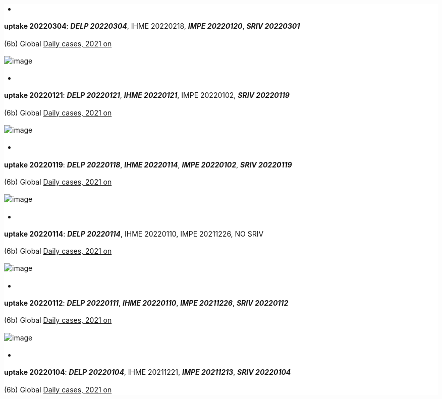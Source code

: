*

**uptake 20220304**: **_DELP 20220304_**, IHME 20220218, **_IMPE 20220120_**, **_SRIV 20220301_**

(6b) Global [Daily cases, 2021 on](https://github.com/pourmalek/CovidVisualizedGlobal/blob/main/20220304/output/merge/graph%20GLOBAL%2022b%20C-19%20daily%20cases%2C%20GLOBAL%2C%20reference%20scenarios%2C%202021.pdf)

![image](https://user-images.githubusercontent.com/30849720/158062886-cdef4fe0-28d4-4c85-99b0-67d078b699da.png)

*

**uptake 20220121**: **_DELP 20220121_**, **_IHME 20220121_**, IMPE 20220102, **_SRIV 20220119_**

(6b) Global [Daily cases, 2021 on](https://github.com/pourmalek/CovidVisualizedGlobal/blob/main/20220121/output/merge/graph%20GLOBAL%2022b%20COVID-19%20daily%20cases%2C%20GLOBAL%2C%20reference%20scenarios%2C%202021.pdf)

![image](https://user-images.githubusercontent.com/30849720/150847191-f321e6f9-6bec-4bbc-b29c-5bccde7c2b24.png)

*

**uptake 20220119**: **_DELP 20220118_**, **_IHME 20220114_**, **_IMPE 20220102_**, **_SRIV 20220119_**

(6b) Global [Daily cases, 2021 on](https://github.com/pourmalek/CovidVisualizedGlobal/blob/main/20220119/output/merge/graph%20GLOBAL%2022b%20COVID-19%20daily%20cases%2C%20GLOBAL%2C%20reference%20scenarios%2C%202021.pdf)

![image](https://user-images.githubusercontent.com/30849720/150220098-daeb72ca-f511-49d9-9240-80b06efc90c8.png)

*

**uptake 20220114**: **_DELP 20220114_**, IHME 20220110, IMPE 20211226, NO SRIV 

(6b) Global [Daily cases, 2021 on](https://github.com/pourmalek/CovidVisualizedGlobal/blob/main/20220114/output/merge/graph%20GLOBAL%2022b%20COVID-19%20daily%20cases%2C%20GLOBAL%2C%20reference%20scenarios%2C%202021.pdf)

![image](https://user-images.githubusercontent.com/30849720/149602198-b238bd25-ffca-467b-b262-a215b1cbbf2f.png)

*

**uptake 20220112**: **_DELP 20220111_**, **_IHME 20220110_**, **_IMPE 20211226_**, **_SRIV 20220112_**

(6b) Global [Daily cases, 2021 on](https://github.com/pourmalek/CovidVisualizedGlobal/blob/main/20220112/output/merge/graph%20GLOBAL%2022b%20COVID-19%20daily%20cases%2C%20GLOBAL%2C%20reference%20scenarios%2C%202021.pdf)

![image](https://user-images.githubusercontent.com/30849720/149198246-6008a05a-e2d6-4f9b-8c5b-65667328c67f.png)

*

**uptake 20220104**: **_DELP 20220104_**, IHME 20211221, **_IMPE 20211213_**, **_SRIV 20220104_**

(6b) Global [Daily cases, 2021 on](https://github.com/pourmalek/CovidVisualizedGlobal/blob/main/20220104/output/merge/graph%20GLOBAL%2022b%20COVID-19%20daily%20cases%2C%20GLOBAL%2C%20reference%20scenarios%2C%202021.pdf)
